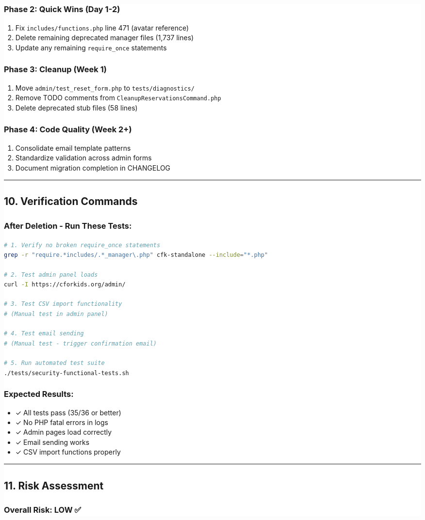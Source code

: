 ### Phase 2: Quick Wins (Day 1-2)
1. Fix `includes/functions.php` line 471 (avatar reference)
2. Delete remaining deprecated manager files (1,737 lines)
3. Update any remaining `require_once` statements

### Phase 3: Cleanup (Week 1)
1. Move `admin/test_reset_form.php` to `tests/diagnostics/`
2. Remove TODO comments from `CleanupReservationsCommand.php`
3. Delete deprecated stub files (58 lines)

### Phase 4: Code Quality (Week 2+)
1. Consolidate email template patterns
2. Standardize validation across admin forms
3. Document migration completion in CHANGELOG

---

## 10. Verification Commands

### After Deletion - Run These Tests:

```bash
# 1. Verify no broken require_once statements
grep -r "require.*includes/.*_manager\.php" cfk-standalone --include="*.php"

# 2. Test admin panel loads
curl -I https://cforkids.org/admin/

# 3. Test CSV import functionality
# (Manual test in admin panel)

# 4. Test email sending
# (Manual test - trigger confirmation email)

# 5. Run automated test suite
./tests/security-functional-tests.sh
```

### Expected Results:
- ✓ All tests pass (35/36 or better)
- ✓ No PHP fatal errors in logs
- ✓ Admin pages load correctly
- ✓ Email sending works
- ✓ CSV import functions properly

---

## 11. Risk Assessment

### Overall Risk: LOW ✅
